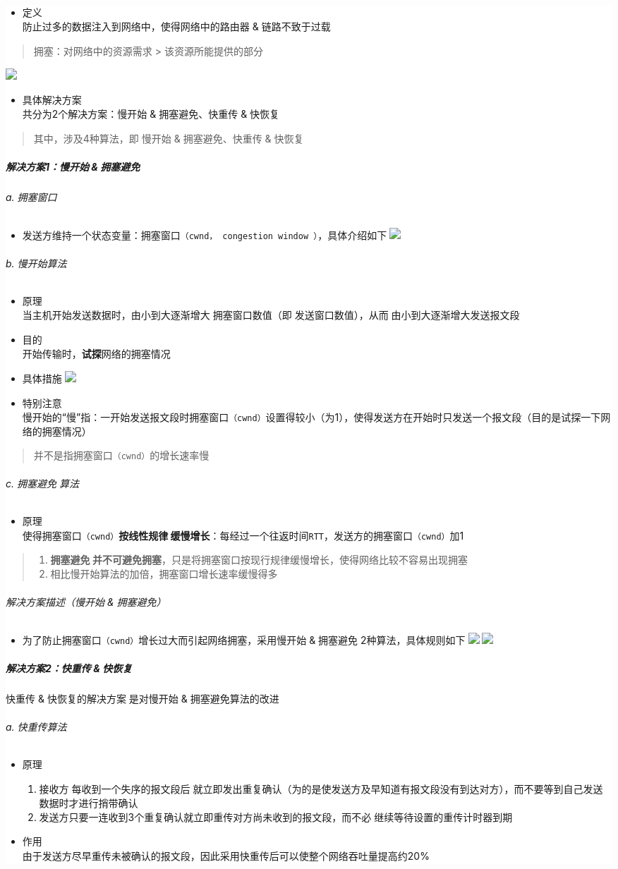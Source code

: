-   定义  
    防止过多的数据注入到网络中，使得网络中的路由器 & 链路不致于过载

> 拥塞：对网络中的资源需求 > 该资源所能提供的部分

![](https://imgconvert.csdnimg.cn/aHR0cDovL3VwbG9hZC1pbWFnZXMuamlhbnNodS5pby91cGxvYWRfaW1hZ2VzLzk0NDM2NS00MTYzODUxMjM1NThiYzA0LnBuZz9pbWFnZU1vZ3IyL2F1dG8tb3JpZW50L3N0cmlwJTdDaW1hZ2VWaWV3Mi8yL3cvMTI0MA)

-   具体解决方案  
    共分为2个解决方案：慢开始 & 拥塞避免、快重传 & 快恢复

> 其中，涉及4种算法，即 慢开始 & 拥塞避免、快重传 & 快恢复

##### 解决方案1：慢开始 & 拥塞避免

###### a. 拥塞窗口

-   发送方维持一个状态变量：拥塞窗口`（cwnd， congestion window ）`，具体介绍如下
![](https://imgconvert.csdnimg.cn/aHR0cDovL3VwbG9hZC1pbWFnZXMuamlhbnNodS5pby91cGxvYWRfaW1hZ2VzLzk0NDM2NS02YTg0MzY2MWU4YmQyNmFmLnBuZz9pbWFnZU1vZ3IyL2F1dG8tb3JpZW50L3N0cmlwJTdDaW1hZ2VWaWV3Mi8yL3cvMTI0MA)
###### b. 慢开始算法
-   原理  
    当主机开始发送数据时，由小到大逐渐增大 拥塞窗口数值（即 发送窗口数值），从而 由小到大逐渐增大发送报文段
    
-   目的  
    开始传输时，**试探**网络的拥塞情况
    
-   具体措施
![](https://imgconvert.csdnimg.cn/aHR0cDovL3VwbG9hZC1pbWFnZXMuamlhbnNodS5pby91cGxvYWRfaW1hZ2VzLzk0NDM2NS00ZDc5OTA5MzY1OWM0MTllLnBuZz9pbWFnZU1vZ3IyL2F1dG8tb3JpZW50L3N0cmlwJTdDaW1hZ2VWaWV3Mi8yL3cvMTI0MA)
-   特别注意  
    慢开始的“慢”指：一开始发送报文段时拥塞窗口`（cwnd）`设置得较小（为1），使得发送方在开始时只发送一个报文段（目的是试探一下网络的拥塞情况）

> 并不是指拥塞窗口`（cwnd）`的增长速率慢

###### c. 拥塞避免 算法
-   原理  
    使得拥塞窗口`（cwnd）`**按线性规律 缓慢增长**：每经过一个往返时间`RTT`，发送方的拥塞窗口`（cwnd）`加1

> 1.  **拥塞避免 并不可避免拥塞**，只是将拥塞窗口按现行规律缓慢增长，使得网络比较不容易出现拥塞
> 2.  相比慢开始算法的加倍，拥塞窗口增长速率缓慢得多

###### 解决方案描述（慢开始 & 拥塞避免）
-   为了防止拥塞窗口`（cwnd）`增长过大而引起网络拥塞，采用慢开始 & 拥塞避免 2种算法，具体规则如下
![](https://imgconvert.csdnimg.cn/aHR0cDovL3VwbG9hZC1pbWFnZXMuamlhbnNodS5pby91cGxvYWRfaW1hZ2VzLzk0NDM2NS00ZDY0MzMwYjVjMjIzODQ5LnBuZz9pbWFnZU1vZ3IyL2F1dG8tb3JpZW50L3N0cmlwJTdDaW1hZ2VWaWV3Mi8yL3cvMTI0MA)
![](https://imgconvert.csdnimg.cn/aHR0cDovL3VwbG9hZC1pbWFnZXMuamlhbnNodS5pby91cGxvYWRfaW1hZ2VzLzk0NDM2NS01ODg5MDFmYjAxYzlhZWEyLnBuZz9pbWFnZU1vZ3IyL2F1dG8tb3JpZW50L3N0cmlwJTdDaW1hZ2VWaWV3Mi8yL3cvMTI0MA)
##### 解决方案2：快重传 & 快恢复
快重传 & 快恢复的解决方案 是对慢开始 & 拥塞避免算法的改进
###### a. 快重传算法

-   原理
    
    1.  接收方 每收到一个失序的报文段后 就立即发出重复确认（为的是使发送方及早知道有报文段没有到达对方），而不要等到自己发送数据时才进行捎带确认
    2.  发送方只要一连收到3个重复确认就立即重传对方尚未收到的报文段，而不必 继续等待设置的重传计时器到期

-   作用  
    由于发送方尽早重传未被确认的报文段，因此采用快重传后可以使整个网络吞吐量提高约20%
